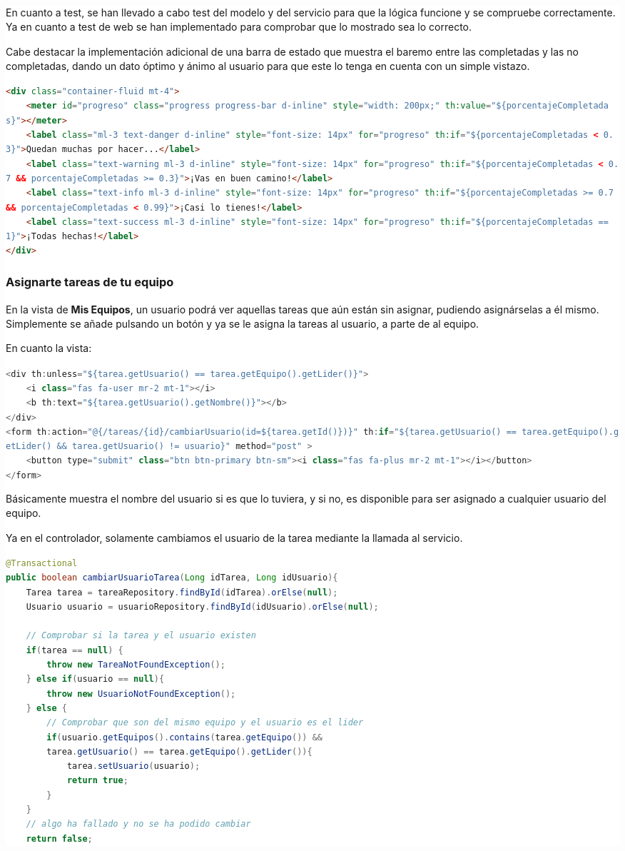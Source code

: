 En cuanto a test, se han llevado a cabo test del modelo y del servicio para que la lógica funcione y se compruebe correctamente.
Ya en cuanto a test de web se han implementado para comprobar que lo mostrado sea lo correcto.

Cabe destacar la implementación adicional de una barra de estado que
muestra el baremo entre las completadas y las no completadas,
dando un dato óptimo y ánimo al usuario para que este lo tenga en cuenta con un simple vistazo.

``` html
<div class="container-fluid mt-4">
    <meter id="progreso" class="progress progress-bar d-inline" style="width: 200px;" th:value="${porcentajeCompletadas}"></meter>
    <label class="ml-3 text-danger d-inline" style="font-size: 14px" for="progreso" th:if="${porcentajeCompletadas < 0.3}">Quedan muchas por hacer...</label>
    <label class="text-warning ml-3 d-inline" style="font-size: 14px" for="progreso" th:if="${porcentajeCompletadas < 0.7 && porcentajeCompletadas >= 0.3}">¡Vas en buen camino!</label>
    <label class="text-info ml-3 d-inline" style="font-size: 14px" for="progreso" th:if="${porcentajeCompletadas >= 0.7 && porcentajeCompletadas < 0.99}">¡Casi lo tienes!</label>
    <label class="text-success ml-3 d-inline" style="font-size: 14px" for="progreso" th:if="${porcentajeCompletadas == 1}">¡Todas hechas!</label>
</div>
```

### Asignarte tareas de tu equipo
En la vista de **Mis Equipos**, un usuario podrá ver aquellas tareas que aún están sin asignar, pudiendo
asignárselas a  él mismo. Simplemente se añade pulsando un botón y ya se le asigna la tareas al usuario, a parte de al equipo.

En cuanto la vista:
``` java
<div th:unless="${tarea.getUsuario() == tarea.getEquipo().getLider()}">
    <i class="fas fa-user mr-2 mt-1"></i>
    <b th:text="${tarea.getUsuario().getNombre()}"></b>
</div>
<form th:action="@{/tareas/{id}/cambiarUsuario(id=${tarea.getId()})}" th:if="${tarea.getUsuario() == tarea.getEquipo().getLider() && tarea.getUsuario() != usuario}" method="post" >
    <button type="submit" class="btn btn-primary btn-sm"><i class="fas fa-plus mr-2 mt-1"></i></button>
</form>
```
Básicamente muestra el nombre del usuario si es que lo tuviera, y si no, es disponible para ser asignado a cualquier usuario del equipo.

Ya en el controlador, solamente cambiamos el usuario de la tarea mediante la llamada al servicio.

``` java
@Transactional
public boolean cambiarUsuarioTarea(Long idTarea, Long idUsuario){
    Tarea tarea = tareaRepository.findById(idTarea).orElse(null);
    Usuario usuario = usuarioRepository.findById(idUsuario).orElse(null);

    // Comprobar si la tarea y el usuario existen
    if(tarea == null) {
        throw new TareaNotFoundException();
    } else if(usuario == null){
        throw new UsuarioNotFoundException();
    } else {
        // Comprobar que son del mismo equipo y el usuario es el lider
        if(usuario.getEquipos().contains(tarea.getEquipo()) &&
        tarea.getUsuario() == tarea.getEquipo().getLider()){
            tarea.setUsuario(usuario);
            return true;
        }
    }
    // algo ha fallado y no se ha podido cambiar
    return false;
```